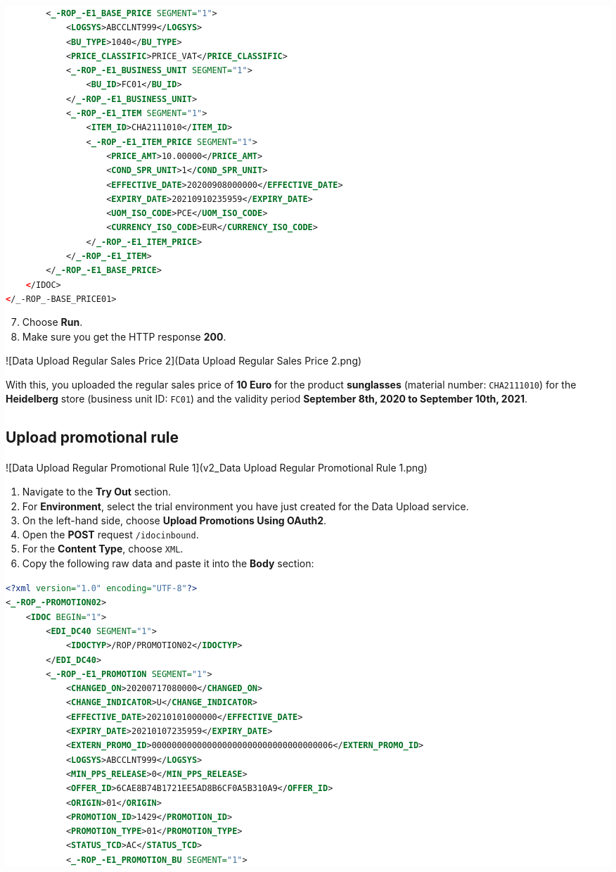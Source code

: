 ```XML
		<_-ROP_-E1_BASE_PRICE SEGMENT="1">
			<LOGSYS>ABCCLNT999</LOGSYS>
			<BU_TYPE>1040</BU_TYPE>
			<PRICE_CLASSIFIC>PRICE_VAT</PRICE_CLASSIFIC>
			<_-ROP_-E1_BUSINESS_UNIT SEGMENT="1">
				<BU_ID>FC01</BU_ID>
			</_-ROP_-E1_BUSINESS_UNIT>
			<_-ROP_-E1_ITEM SEGMENT="1">
				<ITEM_ID>CHA2111010</ITEM_ID>
				<_-ROP_-E1_ITEM_PRICE SEGMENT="1">
					<PRICE_AMT>10.00000</PRICE_AMT>
					<COND_SPR_UNIT>1</COND_SPR_UNIT>
					<EFFECTIVE_DATE>20200908000000</EFFECTIVE_DATE>
					<EXPIRY_DATE>20210910235959</EXPIRY_DATE>
					<UOM_ISO_CODE>PCE</UOM_ISO_CODE>
					<CURRENCY_ISO_CODE>EUR</CURRENCY_ISO_CODE>
				</_-ROP_-E1_ITEM_PRICE>
			</_-ROP_-E1_ITEM>
		</_-ROP_-E1_BASE_PRICE>
	</IDOC>
</_-ROP_-BASE_PRICE01>
```
7. Choose **Run**.
8. Make sure you get the HTTP response **200**.

![Data Upload Regular Sales Price 2](Data Upload Regular Sales Price 2.png)

With this, you uploaded the regular sales price of **10 Euro** for the product **sunglasses** (material number: `CHA2111010`) for the **Heidelberg** store (business unit ID: `FC01`) and the validity period **September 8th, 2020 to September 10th, 2021**.

## Upload promotional rule

![Data Upload Regular Promotional Rule 1](v2_Data Upload Regular Promotional Rule 1.png)

1. Navigate to the **Try Out** section.
2. For **Environment**, select the trial environment you have just created for the Data Upload service.
3. On the left-hand side, choose **Upload Promotions Using OAuth2**.
4. Open the **POST** request `/idocinbound`.
5. For the **Content Type**, choose `XML`.
6. Copy the following raw data and paste it into the **Body** section:
```XML
<?xml version="1.0" encoding="UTF-8"?>
<_-ROP_-PROMOTION02>
	<IDOC BEGIN="1">
		<EDI_DC40 SEGMENT="1">
			<IDOCTYP>/ROP/PROMOTION02</IDOCTYP>
		</EDI_DC40>
		<_-ROP_-E1_PROMOTION SEGMENT="1">
			<CHANGED_ON>20200717080000</CHANGED_ON>
			<CHANGE_INDICATOR>U</CHANGE_INDICATOR>
			<EFFECTIVE_DATE>20210101000000</EFFECTIVE_DATE>
			<EXPIRY_DATE>20210107235959</EXPIRY_DATE>
			<EXTERN_PROMO_ID>000000000000000000000000000000000006</EXTERN_PROMO_ID>
			<LOGSYS>ABCCLNT999</LOGSYS>
			<MIN_PPS_RELEASE>0</MIN_PPS_RELEASE>
			<OFFER_ID>6CAE8B74B1721EE5AD8B6CF0A5B310A9</OFFER_ID>
			<ORIGIN>01</ORIGIN>
			<PROMOTION_ID>1429</PROMOTION_ID>
			<PROMOTION_TYPE>01</PROMOTION_TYPE>
			<STATUS_TCD>AC</STATUS_TCD>
			<_-ROP_-E1_PROMOTION_BU SEGMENT="1">
```